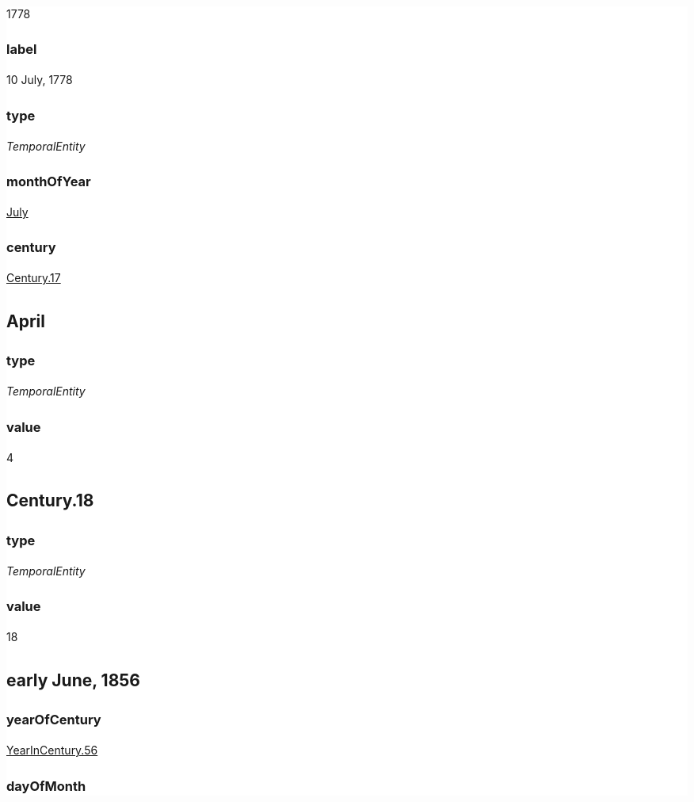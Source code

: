 
1778

### label


10 July, 1778

### type


*TemporalEntity*

### monthOfYear


[July](#July)

### century


[Century.17](#Century.17)

## April

### type


*TemporalEntity*

### value


4

## Century.18

### type


*TemporalEntity*

### value


18

## early June, 1856

### yearOfCentury


[YearInCentury.56](#YearInCentury.56)

### dayOfMonth

